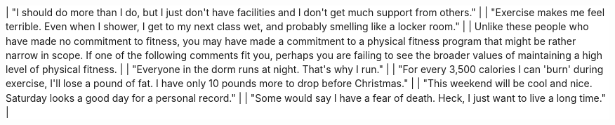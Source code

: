 | "I should do more than I do, but I just don't have facilities and I don't get much support from others."                                                                                                                                                                                                                                                                                                                                                                                                                                                                                                                                                                                                                                                                                                   |
| "Exercise makes me feel terrible. Even when I shower, I get to my next class wet, and probably smelling like a locker room."                                                                                                                                                                                                                                                                                                                                                                                                                                                                                                                                                                                                                                                                               |
| Unlike these people who have made no commitment to fitness, you may have made a commitment to a physical fitness program that might be rather narrow in scope. If one of the following comments fit you, perhaps you are failing to see the broader values of maintaining a high level of physical fitness.                                                                                                                                                                                                                                                                                                                                                                                                                                                                                                |
| "Everyone in the dorm runs at night. That's why I run."                                                                                                                                                                                                                                                                                                                                                                                                                                                                                                                                                                                                                                                                                                                                                    |
| "For every 3,500 calories I can 'burn' during exercise, I'll  lose a pound of fat. I have only 10 pounds more to drop before Christmas."                                                                                                                                                                                                                                                                                                                                                                                                                                                                                                                                                                                                                                                                   |
| "This weekend will be cool and nice. Saturday looks a good day for a personal record."                                                                                                                                                                                                                                                                                                                                                                                                                                                                                                                                                                                                                                                                                                                     |
| "Some would say I have a fear of death. Heck, I just want to live a long time."                                                                                                                                                                                                                                                                                                                                                                                                                                                                                                                                                                                                                                                                                                                            |